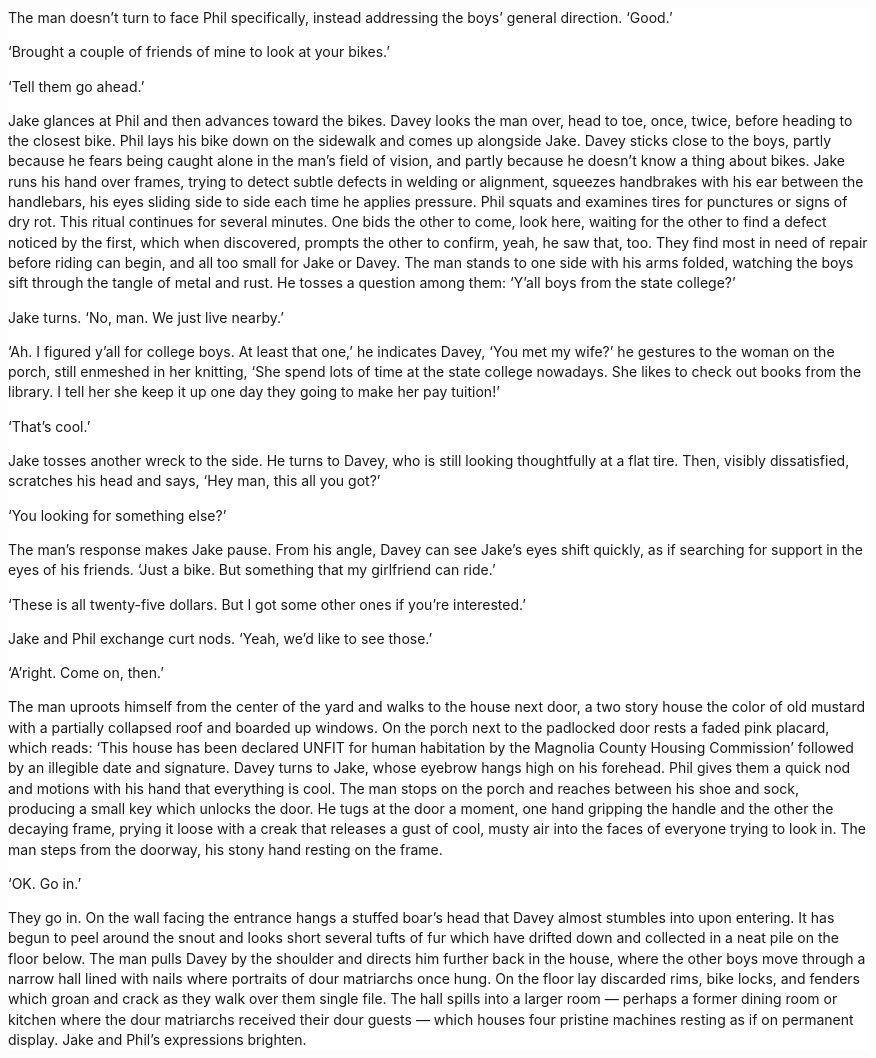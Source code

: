  The man doesn’t turn to face Phil specifically, instead addressing the boys’ general direction. ‘Good.’

 ‘Brought a couple of friends of mine to look at your bikes.’

 ‘Tell them go ahead.’

 Jake glances at Phil and then advances toward the bikes. Davey looks the man over, head to toe, once, twice, before heading to the closest bike. Phil lays his bike down on the sidewalk and comes up alongside Jake. Davey sticks close to the boys, partly because he fears being caught alone in the man’s field of vision, and partly because he doesn’t know a thing about bikes. Jake runs his hand over frames, trying to detect subtle defects in welding or alignment, squeezes handbrakes with his ear between the handlebars, his eyes sliding side to side each time he applies pressure. Phil squats and examines tires for punctures or signs of dry rot. This ritual continues for several minutes. One bids the other to come, look here, waiting for the other to find a defect noticed by the first, which when discovered, prompts the other to confirm, yeah, he saw that, too. They find most in need of repair before riding can begin, and all too small for Jake or Davey. The man stands to one side with his arms folded, watching the boys sift through the tangle of metal and rust. He tosses a question among them: ‘Y’all boys from the state college?’

 Jake turns. ‘No, man. We just live nearby.’

 ‘Ah. I figured y’all for college boys. At least that one,’ he indicates Davey, ‘You met my wife?’ he gestures to the woman on the porch, still enmeshed in her knitting, ‘She spend lots of time at the state college nowadays. She likes to check out books from the library. I tell her she keep it up one day they going to make her pay tuition!’

 ‘That’s cool.’ 

 Jake tosses another wreck to the side. He turns to Davey, who is still looking thoughtfully at a flat tire. Then, visibly dissatisfied, scratches his head and says, ‘Hey man, this all you got?’

 ‘You looking for something else?’

 The man’s response makes Jake pause. From his angle, Davey can see Jake’s eyes shift quickly, as if searching for support in the eyes of his friends. ‘Just a bike. But something that my girlfriend can ride.’

 ‘These is all twenty-five dollars. But I got some other ones if you’re interested.’

 Jake and Phil exchange curt nods. ‘Yeah, we’d like to see those.’

 ‘A’right. Come on, then.’

 The man uproots himself from the center of the yard and walks to the house next door, a two story house the color of old mustard with a partially collapsed roof and boarded up windows. On the porch next to the padlocked door rests a faded pink placard, which reads: ‘This house has been declared UNFIT for human habitation by the Magnolia County Housing Commission’ followed by an illegible date and signature. Davey turns to Jake, whose eyebrow hangs high on his forehead. Phil gives them a quick nod and motions with his hand that everything is cool. The man stops on the porch and reaches between his shoe and sock, producing a small key which unlocks the door. He tugs at the door a moment, one hand gripping the handle and the other the decaying frame, prying it loose with a creak that releases a gust of cool, musty air into the faces of everyone trying to look in. The man steps from the doorway, his stony hand resting on the frame.

 ‘OK. Go in.’

 They go in. On the wall facing the entrance hangs a stuffed boar’s head that Davey almost stumbles into upon entering. It has begun to peel around the snout and looks short several tufts of fur which have drifted down and collected in a neat pile on the floor below. The man pulls Davey by the shoulder and directs him further back in the house, where the other boys move through a narrow hall lined with nails where portraits of dour matriarchs once hung. On the floor lay discarded rims, bike locks, and fenders which groan and crack as they walk over them single file. The hall spills into a larger room — perhaps a former dining room or kitchen where the dour matriarchs received their dour guests — which houses four pristine machines resting as if on permanent display. Jake and Phil’s expressions brighten.
